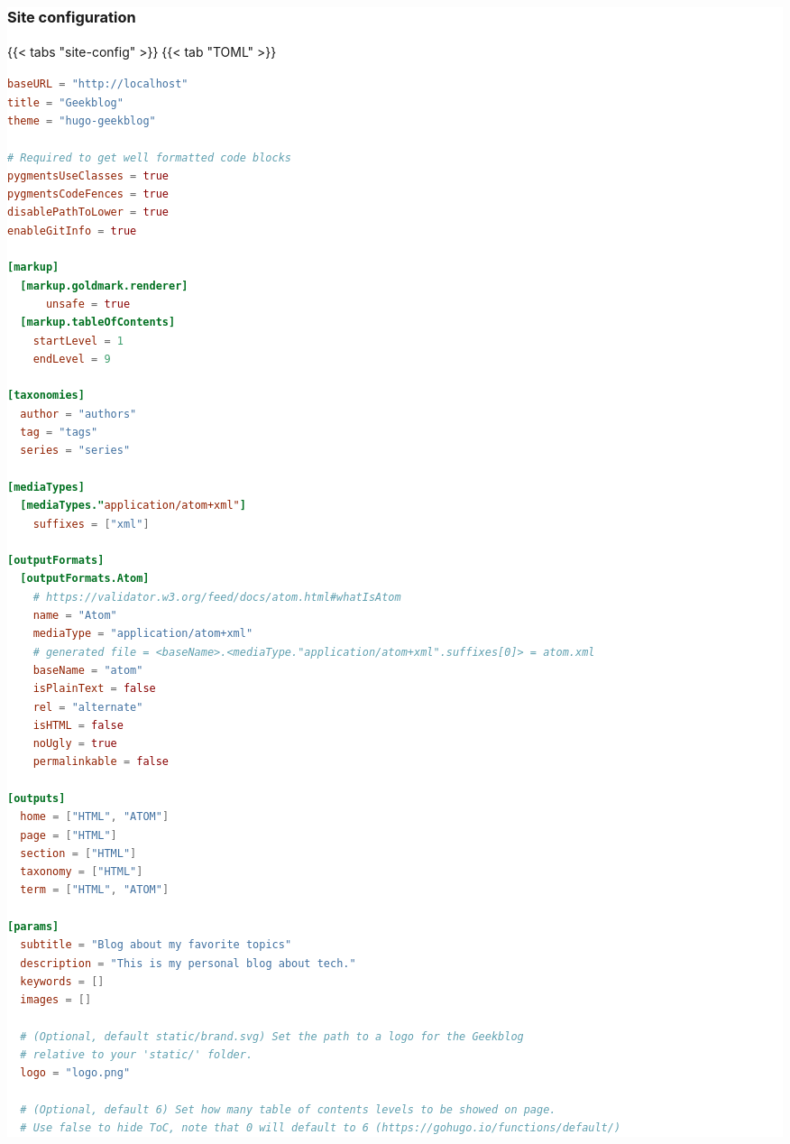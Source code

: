 ### Site configuration

{{< tabs "site-config" >}}
{{< tab "TOML" >}}

```Toml
baseURL = "http://localhost"
title = "Geekblog"
theme = "hugo-geekblog"

# Required to get well formatted code blocks
pygmentsUseClasses = true
pygmentsCodeFences = true
disablePathToLower = true
enableGitInfo = true

[markup]
  [markup.goldmark.renderer]
      unsafe = true
  [markup.tableOfContents]
    startLevel = 1
    endLevel = 9

[taxonomies]
  author = "authors"
  tag = "tags"
  series = "series"

[mediaTypes]
  [mediaTypes."application/atom+xml"]
    suffixes = ["xml"]

[outputFormats]
  [outputFormats.Atom]
    # https://validator.w3.org/feed/docs/atom.html#whatIsAtom
    name = "Atom"
    mediaType = "application/atom+xml"
    # generated file = <baseName>.<mediaType."application/atom+xml".suffixes[0]> = atom.xml
    baseName = "atom"
    isPlainText = false
    rel = "alternate"
    isHTML = false
    noUgly = true
    permalinkable = false

[outputs]
  home = ["HTML", "ATOM"]
  page = ["HTML"]
  section = ["HTML"]
  taxonomy = ["HTML"]
  term = ["HTML", "ATOM"]

[params]
  subtitle = "Blog about my favorite topics"
  description = "This is my personal blog about tech."
  keywords = []
  images = []

  # (Optional, default static/brand.svg) Set the path to a logo for the Geekblog
  # relative to your 'static/' folder.
  logo = "logo.png"

  # (Optional, default 6) Set how many table of contents levels to be showed on page.
  # Use false to hide ToC, note that 0 will default to 6 (https://gohugo.io/functions/default/)
```